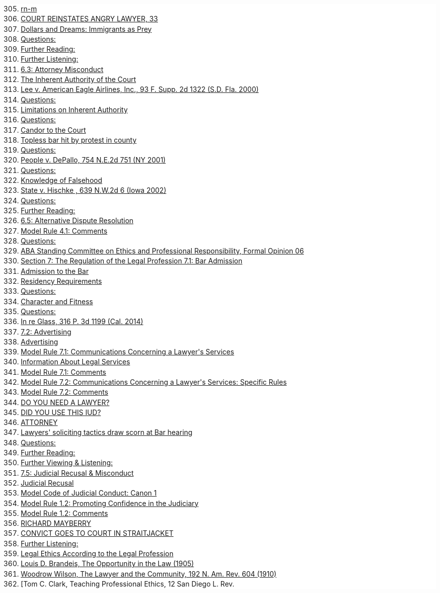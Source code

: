 305. [rn-m](305.html)
306. [COURT REINSTATES ANGRY LAWYER, 33](306.html)
307. [Dollars and Dreams: Immigrants as Prey](307.html)
308. [Questions:](308.html)
309. [Further Reading:](309.html)
310. [Further Listening:](310.html)
311. [6.3: Attorney Misconduct](311.html)
312. [The Inherent Authority of the Court](312.html)
313. [Lee v. American Eagle Airlines, Inc., 93 F. Supp. 2d 1322 (S.D.
     Fla. 2000)](313.html)
314. [Questions:](314.html)
315. [Limitations on Inherent Authority](315.html)
316. [Questions:](316.html)
317. [Candor to the Court](317.html)
318. [Topless bar hit by protest in county](318.html)
319. [Questions:](319.html)
320. [People v. DePallo, 754 N.E.2d 751 (NY 2001)](320.html)
321. [Questions:](321.html)
322. [Knowledge of Falsehood](322.html)
323. [State v. Hischke , 639 N.W.2d 6 (Iowa 2002)](323.html)
324. [Questions:](324.html)
325. [Further Reading:](325.html)
326. [6.5: Alternative Dispute Resolution](326.html)
327. [Model Rule 4.1: Comments](327.html)
328. [Questions:](328.html)
329. [ABA Standing Committee on Ethics and Professional Responsibility,
     Formal Opinion 06](329.html)
330. [Section 7: The Regulation of the Legal Profession 7.1: Bar
     Admission](330.html)
331. [Admission to the Bar](331.html)
332. [Residency Requirements](332.html)
333. [Questions:](333.html)
334. [Character and Fitness](334.html)
335. [Questions:](335.html)
336. [In re Glass, 316 P. 3d 1199 (Cal. 2014)](336.html)
337. [7.2: Advertising](337.html)
338. [Advertising](338.html)
339. [Model Rule 7.1: Communications Concerning a Lawyer's
     Services](339.html)
340. [Information About Legal Services](340.html)
341. [Model Rule 7.1: Comments](341.html)
342. [Model Rule 7.2: Communications Concerning a Lawyer\'s Services:
     Specific Rules](342.html)
343. [Model Rule 7.2: Comments](343.html)
344. [DO YOU NEED A LAWYER?](344.html)
345. [DID YOU USE THIS IUD?](345.html)
346. [ATTORNEY](346.html)
347. [Lawyers\' soliciting tactics draw scorn at Bar hearing](347.html)
348. [Questions:](348.html)
349. [Further Reading:](349.html)
350. [Further Viewing & Listening:](350.html)
351. [7.5: Judicial Recusal & Misconduct](351.html)
352. [Judicial Recusal](352.html)
353. [Model Code of Judicial Conduct: Canon 1](353.html)
354. [Model Rule 1.2: Promoting Confidence in the Judiciary](354.html)
355. [Model Rule 1.2: Comments](355.html)
356. [RICHARD MAYBERRY](356.html)
357. [CONVICT GOES TO COURT IN STRAITJACKET](357.html)
358. [Further Listening:](358.html)
359. [Legal Ethics According to the Legal Profession](359.html)
360. [Louis D. Brandeis, The Opportunity in the Law (1905)](360.html)
361. [Woodrow Wilson, The Lawyer and the Community, 192 N. Am. Rev. 604
     (1910)](361.html)
362. [Tom C. Clark, Teaching Professional Ethics, 12 San Diego L. Rev.